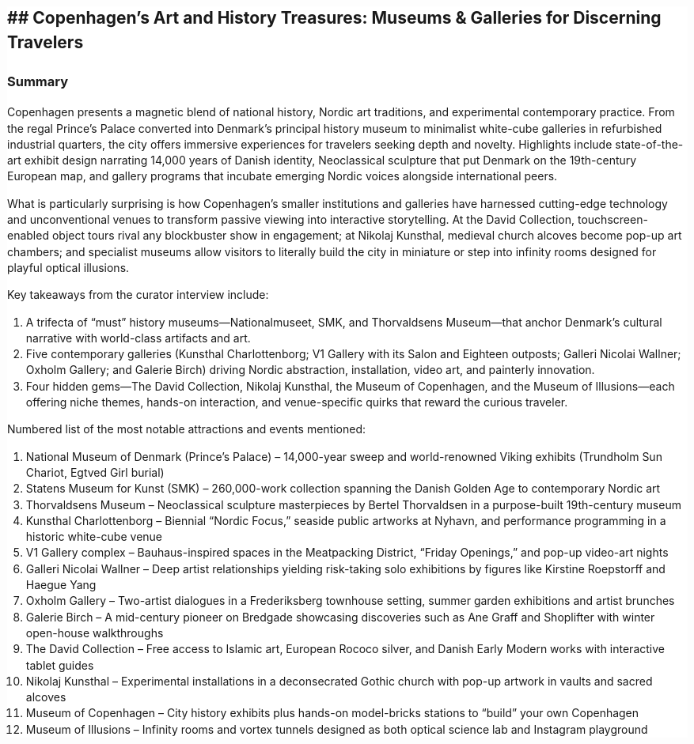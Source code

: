 ## ## Copenhagen’s Art and History Treasures: Museums & Galleries for Discerning Travelers

### Summary  
Copenhagen presents a magnetic blend of national history, Nordic art traditions, and experimental contemporary practice. From the regal Prince’s Palace converted into Denmark’s principal history museum to minimalist white-cube galleries in refurbished industrial quarters, the city offers immersive experiences for travelers seeking depth and novelty. Highlights include state-of-the-art exhibit design narrating 14,000 years of Danish identity, Neoclassical sculpture that put Denmark on the 19th-century European map, and gallery programs that incubate emerging Nordic voices alongside international peers.  

What is particularly surprising is how Copenhagen’s smaller institutions and galleries have harnessed cutting-edge technology and unconventional venues to transform passive viewing into interactive storytelling. At the David Collection, touchscreen-enabled object tours rival any blockbuster show in engagement; at Nikolaj Kunsthal, medieval church alcoves become pop-up art chambers; and specialist museums allow visitors to literally build the city in miniature or step into infinity rooms designed for playful optical illusions.

Key takeaways from the curator interview include:  
 1. A trifecta of “must” history museums—Nationalmuseet, SMK, and Thorvaldsens Museum—that anchor Denmark’s cultural narrative with world-class artifacts and art.  
 2. Five contemporary galleries (Kunsthal Charlottenborg; V1 Gallery with its Salon and Eighteen outposts; Galleri Nicolai Wallner; Oxholm Gallery; and Galerie Birch) driving Nordic abstraction, installation, video art, and painterly innovation.  
 3. Four hidden gems—The David Collection, Nikolaj Kunsthal, the Museum of Copenhagen, and the Museum of Illusions—each offering niche themes, hands-on interaction, and venue-specific quirks that reward the curious traveler.  

Numbered list of the most notable attractions and events mentioned:  
 1. National Museum of Denmark (Prince’s Palace) – 14,000-year sweep and world-renowned Viking exhibits (Trundholm Sun Chariot, Egtved Girl burial)  
 2. Statens Museum for Kunst (SMK) – 260,000-work collection spanning the Danish Golden Age to contemporary Nordic art  
 3. Thorvaldsens Museum – Neoclassical sculpture masterpieces by Bertel Thorvaldsen in a purpose-built 19th-century museum  
 4. Kunsthal Charlottenborg – Biennial “Nordic Focus,” seaside public artworks at Nyhavn, and performance programming in a historic white-cube venue  
 5. V1 Gallery complex – Bauhaus-inspired spaces in the Meatpacking District, “Friday Openings,” and pop-up video-art nights  
 6. Galleri Nicolai Wallner – Deep artist relationships yielding risk-taking solo exhibitions by figures like Kirstine Roepstorff and Haegue Yang  
 7. Oxholm Gallery – Two-artist dialogues in a Frederiksberg townhouse setting, summer garden exhibitions and artist brunches  
 8. Galerie Birch – A mid-century pioneer on Bredgade showcasing discoveries such as Ane Graff and Shoplifter with winter open-house walkthroughs  
 9. The David Collection – Free access to Islamic art, European Rococo silver, and Danish Early Modern works with interactive tablet guides  
 10. Nikolaj Kunsthal – Experimental installations in a deconsecrated Gothic church with pop-up artwork in vaults and sacred alcoves  
 11. Museum of Copenhagen – City history exhibits plus hands-on model-bricks stations to “build” your own Copenhagen  
 12. Museum of Illusions – Infinity rooms and vortex tunnels designed as both optical science lab and Instagram playground  
